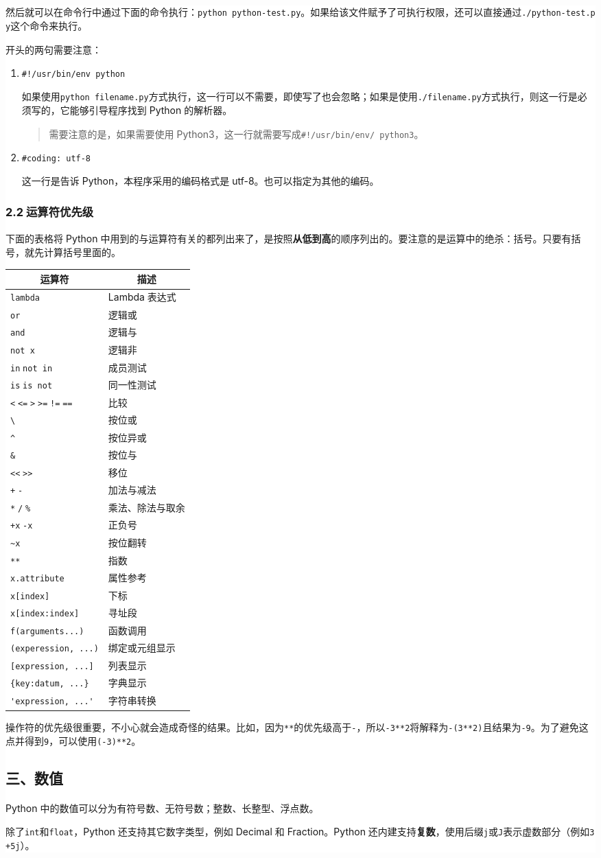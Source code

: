 然后就可以在命令行中通过下面的命令执行：`python python-test.py`。如果给该文件赋予了可执行权限，还可以直接通过`./python-test.py`这个命令来执行。

开头的两句需要注意：

1. `#!/usr/bin/env python`

    如果使用`python filename.py`方式执行，这一行可以不需要，即使写了也会忽略；如果是使用`./filename.py`方式执行，则这一行是必须写的，它能够引导程序找到 Python 的解析器。
    
    > 需要注意的是，如果需要使用 Python3，这一行就需要写成`#!/usr/bin/env/ python3`。

2. `#coding: utf-8`

    这一行是告诉 Python，本程序采用的编码格式是 utf-8。也可以指定为其他的编码。

### 2.2 运算符优先级

下面的表格将 Python 中用到的与运算符有关的都列出来了，是按照**从低到高**的顺序列出的。要注意的是运算中的绝杀：括号。只要有括号，就先计算括号里面的。

运算符                 | 描述
--------------------- | -------
`lambda`              | Lambda 表达式
`or`                  | 逻辑或
`and`                 | 逻辑与
`not x`               | 逻辑非
`in` `not in`         | 成员测试
`is` `is not`         | 同一性测试
`<` `<=` `>` `>=` `!=` `==` | 比较
`\`                   | 按位或
`^`                   | 按位异或
`&`                   | 按位与
`<<` `>>`             | 移位
`+` `-`               | 加法与减法
`*` `/` `%`           | 乘法、除法与取余
`+x` `-x`             | 正负号
`~x`                  | 按位翻转
`**`                  | 指数
`x.attribute`         | 属性参考
`x[index]`            | 下标
`x[index:index]`      | 寻址段
`f(arguments...)`     | 函数调用
`(experession, ...)`  | 绑定或元组显示
`[expression, ...]`   | 列表显示
`{key:datum, ...}`    | 字典显示
`'expression, ...'`   | 字符串转换

操作符的优先级很重要，不小心就会造成奇怪的结果。比如，因为`**`的优先级高于`-`，所以`-3**2`将解释为`-(3**2)`且结果为`-9`。为了避免这点并得到`9`，可以使用`(-3)**2`。

## 三、数值

Python 中的数值可以分为有符号数、无符号数；整数、长整型、浮点数。

除了`int`和`float`，Python 还支持其它数字类型，例如 Decimal 和 Fraction。Python 还内建支持**复数**，使用后缀`j`或`J`表示虚数部分（例如`3+5j`）。

